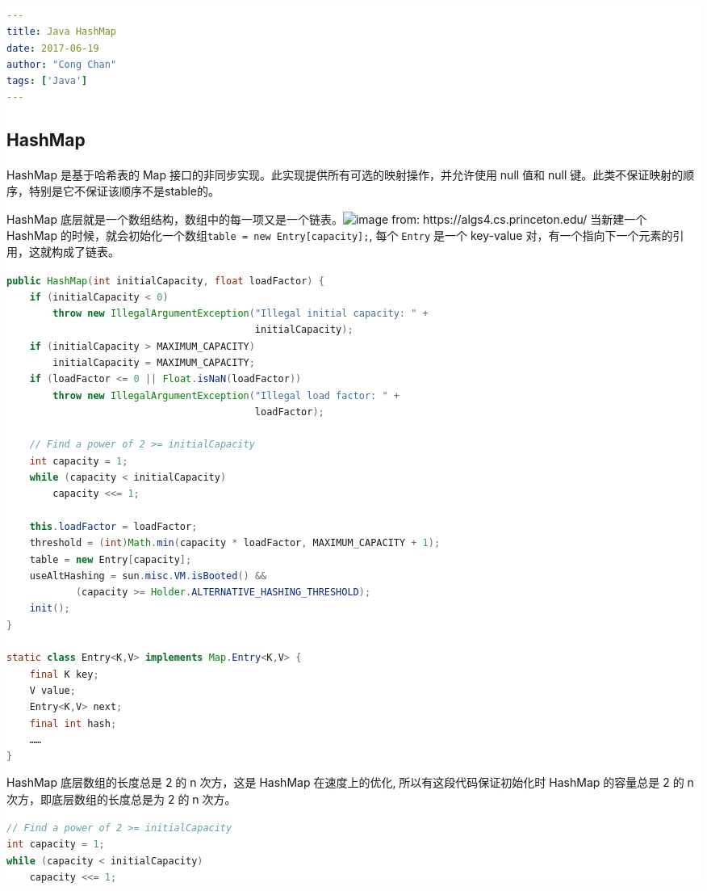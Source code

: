 ```yaml
---
title: Java HashMap
date: 2017-06-19
author: "Cong Chan"
tags: ['Java']
---
```

## HashMap
HashMap 是基于哈希表的 Map 接口的非同步实现。此实现提供所有可选的映射操作，并允许使用 null 值和 null 键。此类不保证映射的顺序，特别是它不保证该顺序不是stable的。

HashMap 底层就是一个数组结构，数组中的每一项又是一个链表。![](/images/hash_map.png "image from: https://algs4.cs.princeton.edu/")
当新建一个 HashMap 的时候，就会初始化一个数组`table = new Entry[capacity];`, 每个 `Entry` 是一个 key-value 对，有一个指向下一个元素的引用，这就构成了链表。
```java
public HashMap(int initialCapacity, float loadFactor) {
    if (initialCapacity < 0)
        throw new IllegalArgumentException("Illegal initial capacity: " +
                                           initialCapacity);
    if (initialCapacity > MAXIMUM_CAPACITY)
        initialCapacity = MAXIMUM_CAPACITY;
    if (loadFactor <= 0 || Float.isNaN(loadFactor))
        throw new IllegalArgumentException("Illegal load factor: " +
                                           loadFactor);

    // Find a power of 2 >= initialCapacity
    int capacity = 1;
    while (capacity < initialCapacity)
        capacity <<= 1;

    this.loadFactor = loadFactor;
    threshold = (int)Math.min(capacity * loadFactor, MAXIMUM_CAPACITY + 1);
    table = new Entry[capacity];
    useAltHashing = sun.misc.VM.isBooted() &&
            (capacity >= Holder.ALTERNATIVE_HASHING_THRESHOLD);
    init();
}

static class Entry<K,V> implements Map.Entry<K,V> {
    final K key;
    V value;
    Entry<K,V> next;
    final int hash;
    ……
}
```
HashMap 底层数组的长度总是 2 的 n 次方，这是 HashMap 在速度上的优化, 所以有这段代码保证初始化时 HashMap 的容量总是 2 的 n 次方，即底层数组的长度总是为 2 的 n 次方。
```java
// Find a power of 2 >= initialCapacity
int capacity = 1;
while (capacity < initialCapacity)
    capacity <<= 1;
```
